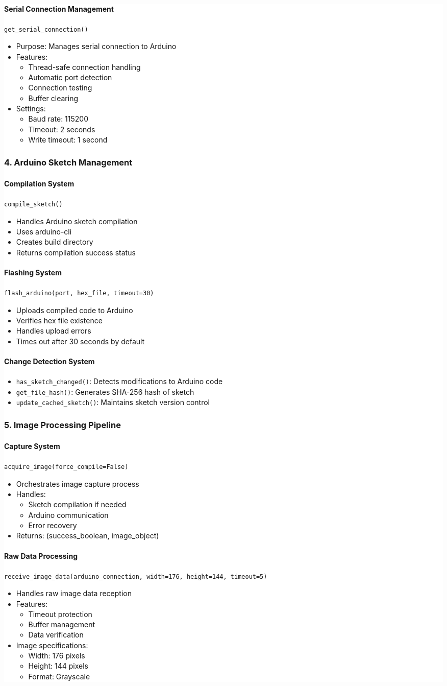 #### Serial Connection Management
`get_serial_connection()`
- Purpose: Manages serial connection to Arduino
- Features:
  - Thread-safe connection handling
  - Automatic port detection
  - Connection testing
  - Buffer clearing
- Settings:
  - Baud rate: 115200
  - Timeout: 2 seconds
  - Write timeout: 1 second

### 4. Arduino Sketch Management

#### Compilation System
`compile_sketch()`
- Handles Arduino sketch compilation
- Uses arduino-cli
- Creates build directory
- Returns compilation success status

#### Flashing System
`flash_arduino(port, hex_file, timeout=30)`
- Uploads compiled code to Arduino
- Verifies hex file existence
- Handles upload errors
- Times out after 30 seconds by default

#### Change Detection System
- `has_sketch_changed()`: Detects modifications to Arduino code
- `get_file_hash()`: Generates SHA-256 hash of sketch
- `update_cached_sketch()`: Maintains sketch version control

### 5. Image Processing Pipeline

#### Capture System
`acquire_image(force_compile=False)`
- Orchestrates image capture process
- Handles:
  - Sketch compilation if needed
  - Arduino communication
  - Error recovery
- Returns: (success_boolean, image_object)

#### Raw Data Processing
`receive_image_data(arduino_connection, width=176, height=144, timeout=5)`
- Handles raw image data reception
- Features:
  - Timeout protection
  - Buffer management
  - Data verification
- Image specifications:
  - Width: 176 pixels
  - Height: 144 pixels
  - Format: Grayscale
